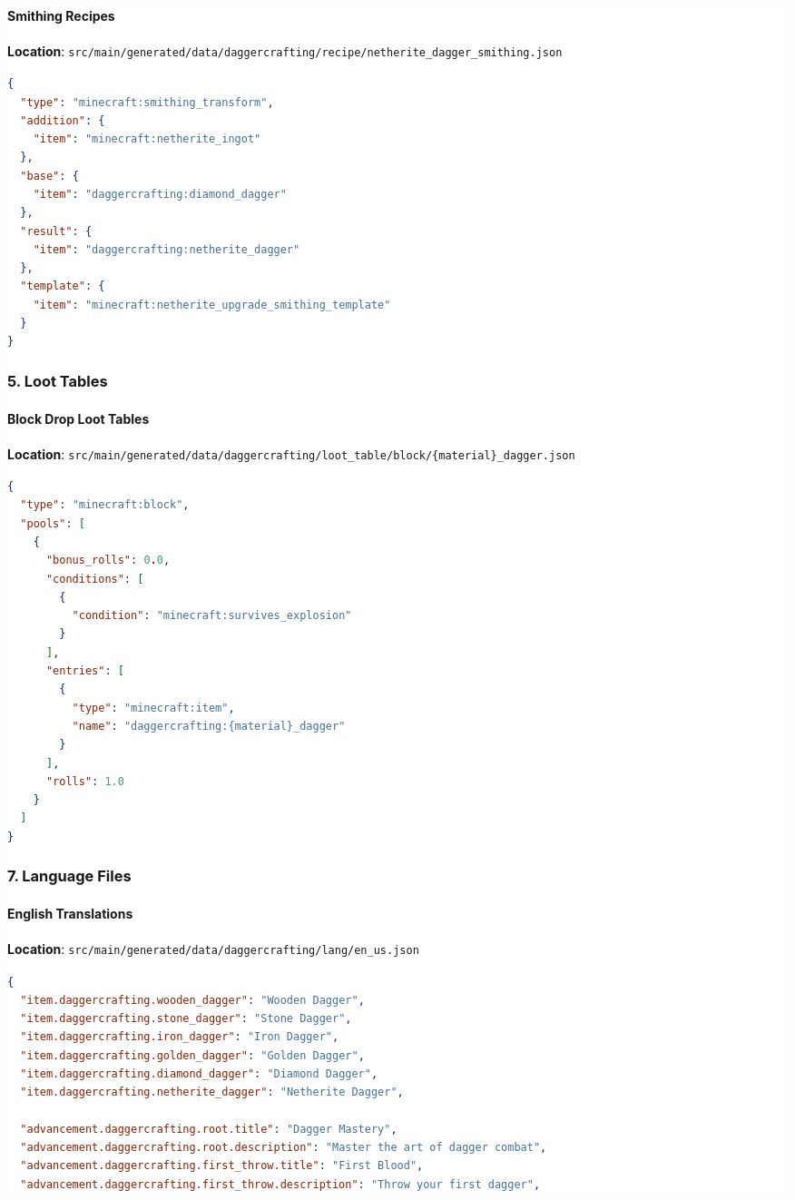#### Smithing Recipes
**Location**: `src/main/generated/data/daggercrafting/recipe/netherite_dagger_smithing.json`
```json
{
  "type": "minecraft:smithing_transform",
  "addition": {
    "item": "minecraft:netherite_ingot"
  },
  "base": {
    "item": "daggercrafting:diamond_dagger"
  },
  "result": {
    "item": "daggercrafting:netherite_dagger"
  },
  "template": {
    "item": "minecraft:netherite_upgrade_smithing_template"
  }
}
```

### 5. Loot Tables

#### Block Drop Loot Tables
**Location**: `src/main/generated/data/daggercrafting/loot_table/block/{material}_dagger.json`
```json
{
  "type": "minecraft:block",
  "pools": [
    {
      "bonus_rolls": 0.0,
      "conditions": [
        {
          "condition": "minecraft:survives_explosion"
        }
      ],
      "entries": [
        {
          "type": "minecraft:item",
          "name": "daggercrafting:{material}_dagger"
        }
      ],
      "rolls": 1.0
    }
  ]
}
```

### 7. Language Files

#### English Translations
**Location**: `src/main/generated/data/daggercrafting/lang/en_us.json`
```json
{
  "item.daggercrafting.wooden_dagger": "Wooden Dagger",
  "item.daggercrafting.stone_dagger": "Stone Dagger",
  "item.daggercrafting.iron_dagger": "Iron Dagger",
  "item.daggercrafting.golden_dagger": "Golden Dagger",
  "item.daggercrafting.diamond_dagger": "Diamond Dagger",
  "item.daggercrafting.netherite_dagger": "Netherite Dagger",
  
  "advancement.daggercrafting.root.title": "Dagger Mastery",
  "advancement.daggercrafting.root.description": "Master the art of dagger combat",
  "advancement.daggercrafting.first_throw.title": "First Blood",
  "advancement.daggercrafting.first_throw.description": "Throw your first dagger",
```